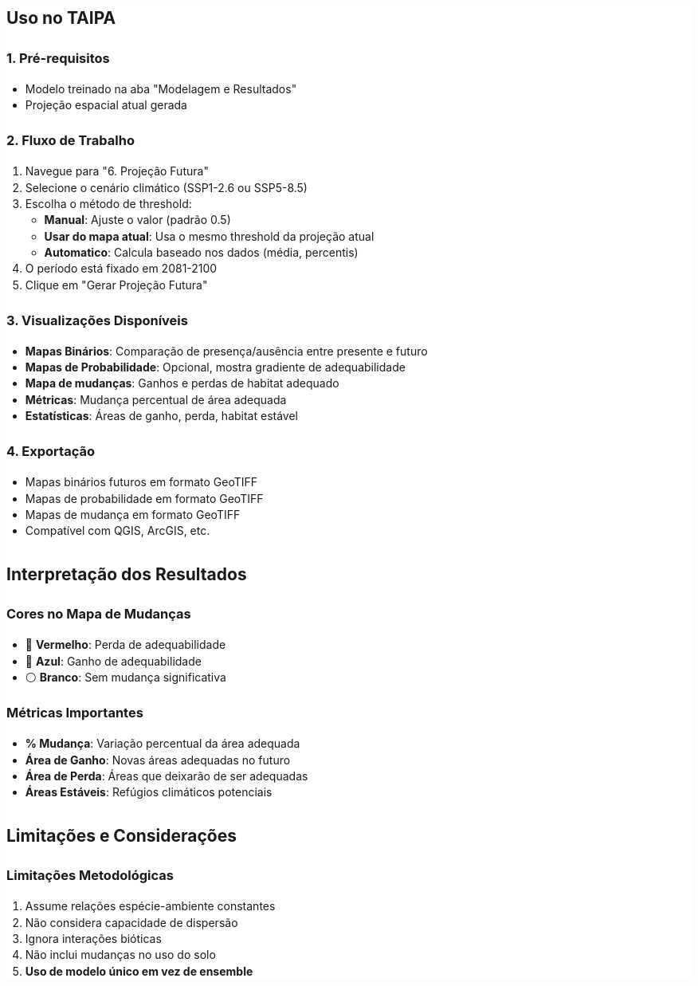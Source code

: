 ## Uso no TAIPA

### 1. Pré-requisitos
- Modelo treinado na aba "Modelagem e Resultados"
- Projeção espacial atual gerada

### 2. Fluxo de Trabalho
1. Navegue para "6. Projeção Futura"
2. Selecione o cenário climático (SSP1-2.6 ou SSP5-8.5)
3. Escolha o método de threshold:
   - **Manual**: Ajuste o valor (padrão 0.5)
   - **Usar do mapa atual**: Usa o mesmo threshold da projeção atual
   - **Automatico**: Calcula baseado nos dados (média, percentis)
4. O período está fixado em 2081-2100
5. Clique em "Gerar Projeção Futura"

### 3. Visualizações Disponíveis
- **Mapas Binários**: Comparação de presença/ausência entre presente e futuro
- **Mapas de Probabilidade**: Opcional, mostra gradiente de adequabilidade
- **Mapa de mudanças**: Ganhos e perdas de habitat adequado
- **Métricas**: Mudança percentual de área adequada
- **Estatísticas**: Áreas de ganho, perda, habitat estável

### 4. Exportação
- Mapas binários futuros em formato GeoTIFF
- Mapas de probabilidade em formato GeoTIFF
- Mapas de mudança em formato GeoTIFF
- Compatível com QGIS, ArcGIS, etc.

## Interpretação dos Resultados

### Cores no Mapa de Mudanças
- 🔴 **Vermelho**: Perda de adequabilidade
- 🔵 **Azul**: Ganho de adequabilidade
- ⚪ **Branco**: Sem mudança significativa

### Métricas Importantes
- **% Mudança**: Variação percentual da área adequada
- **Área de Ganho**: Novas áreas adequadas no futuro
- **Área de Perda**: Áreas que deixarão de ser adequadas
- **Áreas Estáveis**: Refúgios climáticos potenciais

## Limitações e Considerações

### Limitações Metodológicas
1. Assume relações espécie-ambiente constantes
2. Não considera capacidade de dispersão
3. Ignora interações bióticas
4. Não inclui mudanças no uso do solo
5. **Uso de modelo único em vez de ensemble**
